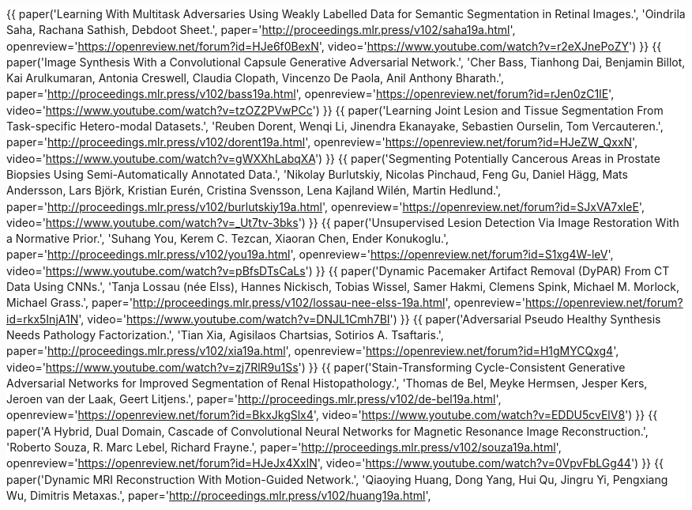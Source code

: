 {{ paper('Learning With Multitask Adversaries Using Weakly Labelled Data for Semantic Segmentation in Retinal Images.',
         'Oindrila Saha, Rachana Sathish, Debdoot Sheet.',
         paper='http://proceedings.mlr.press/v102/saha19a.html',
         openreview='https://openreview.net/forum?id=HJe6f0BexN',
         video='https://www.youtube.com/watch?v=r2eXJnePoZY')
}}
{{ paper('Image Synthesis With a Convolutional Capsule Generative Adversarial Network.',
         'Cher Bass, Tianhong Dai, Benjamin Billot, Kai Arulkumaran, Antonia Creswell, Claudia Clopath, Vincenzo De Paola, Anil Anthony Bharath.',
         paper='http://proceedings.mlr.press/v102/bass19a.html',
         openreview='https://openreview.net/forum?id=rJen0zC1lE',
         video='https://www.youtube.com/watch?v=tzOZ2PVwPCc')
}}
{{ paper('Learning Joint Lesion and Tissue Segmentation From Task-specific Hetero-modal Datasets.',
         'Reuben Dorent, Wenqi Li, Jinendra Ekanayake, Sebastien Ourselin, Tom Vercauteren.',
         paper='http://proceedings.mlr.press/v102/dorent19a.html',
         openreview='https://openreview.net/forum?id=HJeZW_QxxN',
         video='https://www.youtube.com/watch?v=gWXXhLabqXA')
}}
{{ paper('Segmenting Potentially Cancerous Areas in Prostate Biopsies Using Semi-Automatically Annotated Data.',
         'Nikolay Burlutskiy, Nicolas Pinchaud, Feng Gu, Daniel Hägg, Mats Andersson, Lars Björk, Kristian Eurén, Cristina Svensson, Lena Kajland Wilén, Martin Hedlund.',
         paper='http://proceedings.mlr.press/v102/burlutskiy19a.html',
         openreview='https://openreview.net/forum?id=SJxVA7xleE',
         video='https://www.youtube.com/watch?v=_Ut7tv-3bks')
}}
{{ paper('Unsupervised Lesion Detection Via Image Restoration With a Normative Prior.',
         'Suhang You, Kerem C. Tezcan, Xiaoran Chen, Ender Konukoglu.',
         paper='http://proceedings.mlr.press/v102/you19a.html',
         openreview='https://openreview.net/forum?id=S1xg4W-leV',
         video='https://www.youtube.com/watch?v=pBfsDTsCaLs')
}}
{{ paper('Dynamic Pacemaker Artifact Removal (DyPAR) From CT Data Using CNNs.',
         'Tanja Lossau (née Elss), Hannes Nickisch, Tobias Wissel, Samer Hakmi, Clemens Spink, Michael M. Morlock, Michael Grass.',
         paper='http://proceedings.mlr.press/v102/lossau-nee-elss-19a.html',
         openreview='https://openreview.net/forum?id=rkx5InjA1N',
         video='https://www.youtube.com/watch?v=DNJL1Cmh7BI')
}}
{{ paper('Adversarial Pseudo Healthy Synthesis Needs Pathology Factorization.',
         'Tian Xia, Agisilaos Chartsias, Sotirios A. Tsaftaris.',
         paper='http://proceedings.mlr.press/v102/xia19a.html',
         openreview='https://openreview.net/forum?id=H1gMYCQxg4',
         video='https://www.youtube.com/watch?v=zj7RlR9u1Ss')
}}
{{ paper('Stain-Transforming Cycle-Consistent Generative Adversarial Networks for Improved Segmentation of Renal Histopathology.',
         'Thomas de Bel, Meyke Hermsen, Jesper Kers, Jeroen van der Laak, Geert Litjens.',
         paper='http://proceedings.mlr.press/v102/de-bel19a.html',
         openreview='https://openreview.net/forum?id=BkxJkgSlx4',
         video='https://www.youtube.com/watch?v=EDDU5cvElV8')
}}
{{ paper('A Hybrid, Dual Domain, Cascade of Convolutional Neural Networks for Magnetic Resonance Image Reconstruction.',
         'Roberto Souza, R. Marc Lebel, Richard Frayne.',
         paper='http://proceedings.mlr.press/v102/souza19a.html',
         openreview='https://openreview.net/forum?id=HJeJx4XxlN',
         video='https://www.youtube.com/watch?v=0VpvFbLGg44')
}}
{{ paper('Dynamic MRI Reconstruction With Motion-Guided Network.',
         'Qiaoying Huang, Dong Yang, Hui Qu, Jingru Yi, Pengxiang Wu, Dimitris Metaxas.',
         paper='http://proceedings.mlr.press/v102/huang19a.html',